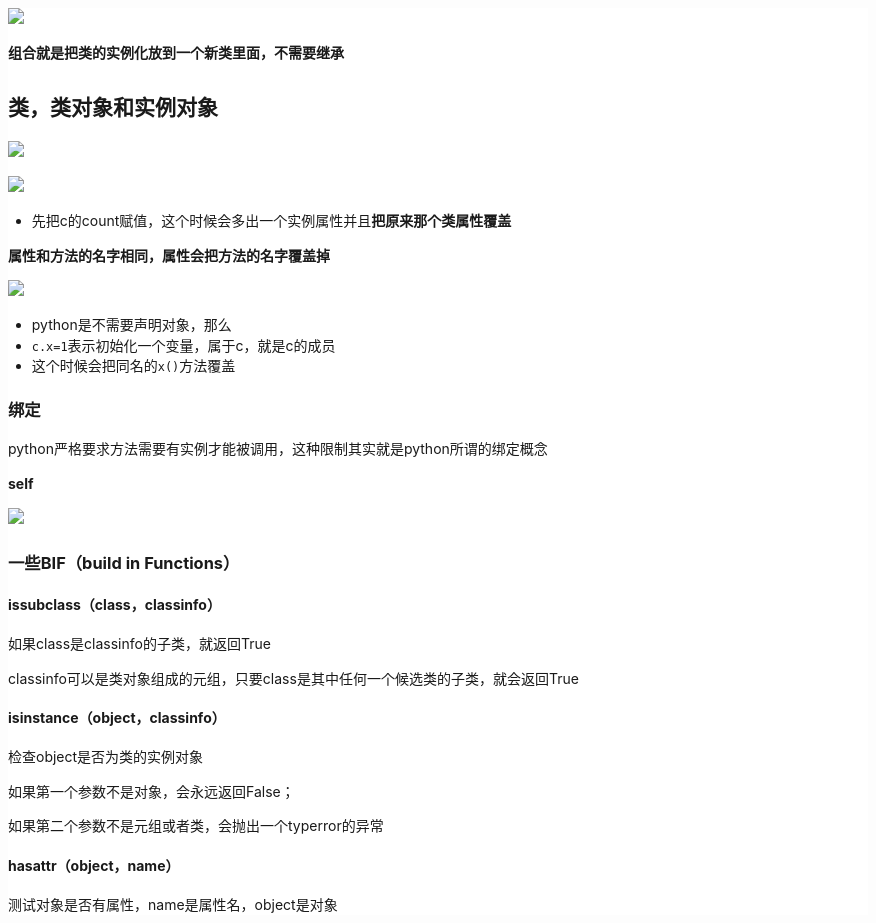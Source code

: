 ![](https://s4.ax1x.com/2022/01/20/76hFwq.png)

**组合就是把类的实例化放到一个新类里面，不需要继承**





## 类，类对象和实例对象

![](https://s4.ax1x.com/2022/01/20/764sbR.png)

![](https://s4.ax1x.com/2022/01/20/7647VI.png)

- 先把c的count赋值，这个时候会多出一个实例属性并且**把原来那个类属性覆盖**



**属性和方法的名字相同，属性会把方法的名字覆盖掉**

![](https://s4.ax1x.com/2022/01/20/765sSS.png)

- python是不需要声明对象，那么
- `c.x=1`表示初始化一个变量，属于c，就是c的成员
- 这个时候会把同名的`x()`方法覆盖



### 绑定

python严格要求方法需要有实例才能被调用，这种限制其实就是python所谓的绑定概念

**self**

![](https://s4.ax1x.com/2022/01/20/76op40.png)

### 一些BIF（build in Functions）

#### issubclass（class，classinfo）

如果class是classinfo的子类，就返回True

classinfo可以是类对象组成的元组，只要class是其中任何一个候选类的子类，就会返回True



#### isinstance（object，classinfo）

检查object是否为类的实例对象

如果第一个参数不是对象，会永远返回False；

如果第二个参数不是元组或者类，会抛出一个typerror的异常



#### hasattr（object，name）

测试对象是否有属性，name是属性名，object是对象
